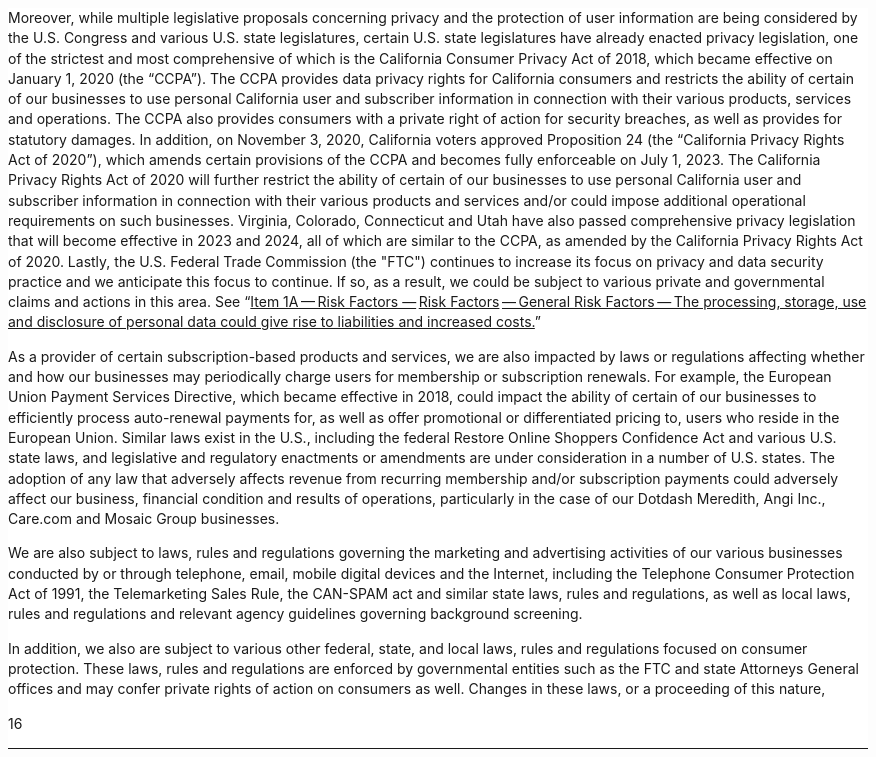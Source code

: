 Moreover, while multiple legislative proposals concerning privacy and the protection of user information are being considered by the U.S. Congress and various U.S. state legislatures, certain U.S. state legislatures have already enacted privacy legislation, one of the strictest and most comprehensive of which is the California Consumer Privacy Act of 2018, which became effective on January 1, 2020 (the “CCPA”). The CCPA provides data privacy rights for California consumers and restricts the ability of certain of our businesses to use personal California user and subscriber information in connection with their various products, services and operations. The CCPA also provides consumers with a private right of action for security breaches, as well as provides for statutory damages. In addition, on November 3, 2020, California voters approved Proposition 24 (the “California Privacy Rights Act of 2020”), which amends certain provisions of the CCPA and becomes fully enforceable on July 1, 2023. The California Privacy Rights Act of 2020 will further restrict the ability of certain of our businesses to use personal California user and subscriber information in connection with their various products and services and/or could impose additional operational requirements on such businesses. Virginia, Colorado, Connecticut and Utah have also passed comprehensive privacy legislation that will become effective in 2023 and 2024, all of which are similar to the CCPA, as amended by the California Privacy Rights Act of 2020. Lastly, the U.S. Federal Trade Commission (the "FTC") continues to increase its focus on privacy and data security practice and we anticipate this focus to continue. If so, as a result, we could be subject to various private and governmental claims and actions in this area. See “[Item 1A — Risk Factors —](#ibd429f703d0247f9982b55c47e403ead_55) [Risk Factors](#ibd429f703d0247f9982b55c47e403ead_55) [— General Risk Factors — The processing, storage, use and disclosure of personal data could give rise to liabilities and increased costs.](#ibd429f703d0247f9982b55c47e403ead_55)”

  

As a provider of certain subscription-based products and services, we are also impacted by laws or regulations affecting whether and how our businesses may periodically charge users for membership or subscription renewals. For example, the European Union Payment Services Directive, which became effective in 2018, could impact the ability of certain of our businesses to efficiently process auto-renewal payments for, as well as offer promotional or differentiated pricing to, users who reside in the European Union. Similar laws exist in the U.S., including the federal Restore Online Shoppers Confidence Act and various U.S. state laws, and legislative and regulatory enactments or amendments are under consideration in a number of U.S. states. The adoption of any law that adversely affects revenue from recurring membership and/or subscription payments could adversely affect our business, financial condition and results of operations, particularly in the case of our Dotdash Meredith, Angi Inc., Care.com and Mosaic Group businesses.

We are also subject to laws, rules and regulations governing the marketing and advertising activities of our various businesses conducted by or through telephone, email, mobile digital devices and the Internet, including the Telephone Consumer Protection Act of 1991, the Telemarketing Sales Rule, the CAN-SPAM act and similar state laws, rules and regulations, as well as local laws, rules and regulations and relevant agency guidelines governing background screening.  

In addition, we also are subject to various other federal, state, and local laws, rules and regulations focused on consumer protection. These laws, rules and regulations are enforced by governmental entities such as the FTC and state Attorneys General offices and may confer private rights of action on consumers as well. Changes in these laws, or a proceeding of this nature,

  

16

* * *

  
